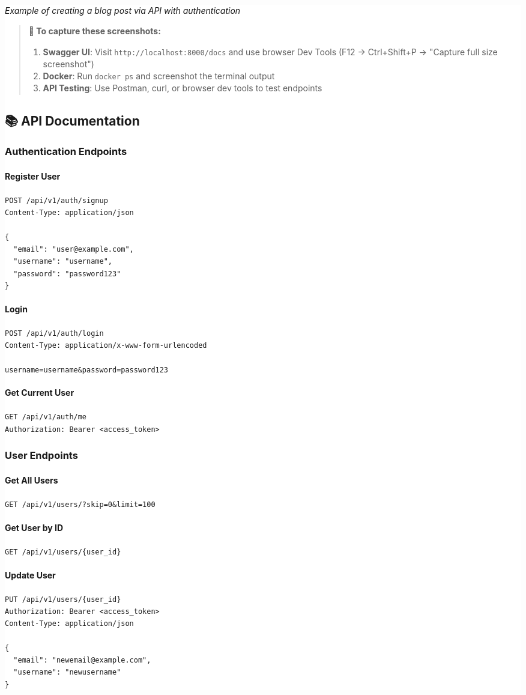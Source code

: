 *Example of creating a blog post via API with authentication*

> **📝 To capture these screenshots:**
> 1. **Swagger UI**: Visit `http://localhost:8000/docs` and use browser Dev Tools (F12 → Ctrl+Shift+P → "Capture full size screenshot")
> 2. **Docker**: Run `docker ps` and screenshot the terminal output
> 3. **API Testing**: Use Postman, curl, or browser dev tools to test endpoints

## 📚 API Documentation

### Authentication Endpoints

#### Register User
```http
POST /api/v1/auth/signup
Content-Type: application/json

{
  "email": "user@example.com",
  "username": "username",
  "password": "password123"
}
```

#### Login
```http
POST /api/v1/auth/login
Content-Type: application/x-www-form-urlencoded

username=username&password=password123
```

#### Get Current User
```http
GET /api/v1/auth/me
Authorization: Bearer <access_token>
```

### User Endpoints

#### Get All Users
```http
GET /api/v1/users/?skip=0&limit=100
```

#### Get User by ID
```http
GET /api/v1/users/{user_id}
```

#### Update User
```http
PUT /api/v1/users/{user_id}
Authorization: Bearer <access_token>
Content-Type: application/json

{
  "email": "newemail@example.com",
  "username": "newusername"
}
```
